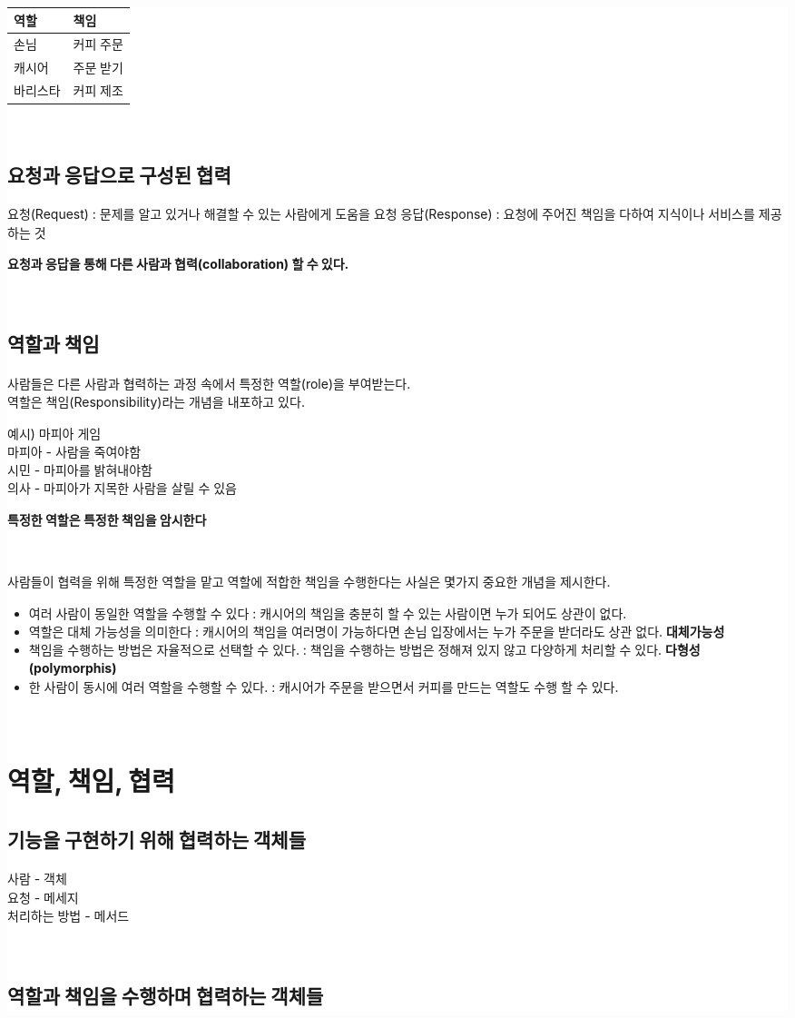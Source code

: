 |역할|책임|
|:---|:---|
|손님|커피 주문| 
|캐시어|주문 받기|
|바리스타|커피 제조|


<br>

## 요청과 응답으로 구성된 협력

요청(Request) : 문제를 알고 있거나 해결할 수 있는 사람에게 도움을 요청
응답(Response) : 요청에 주어진 책임을 다하여 지식이나 서비스를 제공하는 것

**요청과 응답을 통해 다른 사람과 협력(collaboration) 할 수 있다.**

<br>

## 역할과 책임
사람들은 다른 사람과 협력하는 과정 속에서 특정한 역할(role)을 부여받는다.   
역할은 책임(Responsibility)라는 개념을 내포하고 있다.

예시) 마피아 게임   
마피아 - 사람을 죽여야함   
시민 - 마피아를 밝혀내야함   
의사 - 마피아가 지목한 사람을 살릴 수 있음   


**특정한 역할은 특정한 책임을 암시한다**

<br>

사람들이 협력을 위해 특정한 역할을 맡고 역할에 적합한 책임을 수행한다는 사실은 몇가지 중요한 개념을 제시한다.
* 여러 사람이 동일한 역할을 수행할 수 있다 : 캐시어의 책임을 충분히 할 수 있는 사람이면 누가 되어도 상관이 없다.
* 역할은 대체 가능성을 의미한다 : 캐시어의 책임을 여러명이 가능하다면 손님 입장에서는 누가 주문을 받더라도 상관 없다. **대체가능성**
* 책임을 수행하는 방법은 자율적으로 선택할 수 있다. : 책임을 수행하는 방법은 정해져 있지 않고 다양하게 처리할 수 있다. **다형성(polymorphis)**
* 한 사람이 동시에 여러 역할을 수행할 수 있다. : 캐시어가 주문을 받으면서 커피를 만드는 역할도 수행 할 수 있다.


<br>

# 역할, 책임, 협력

## 기능을 구현하기 위해 협력하는 객체들

사람 - 객체   
요청 - 메세지   
처리하는 방법 - 메서드

<br>

## 역할과 책임을 수행하며 협력하는 객체들
